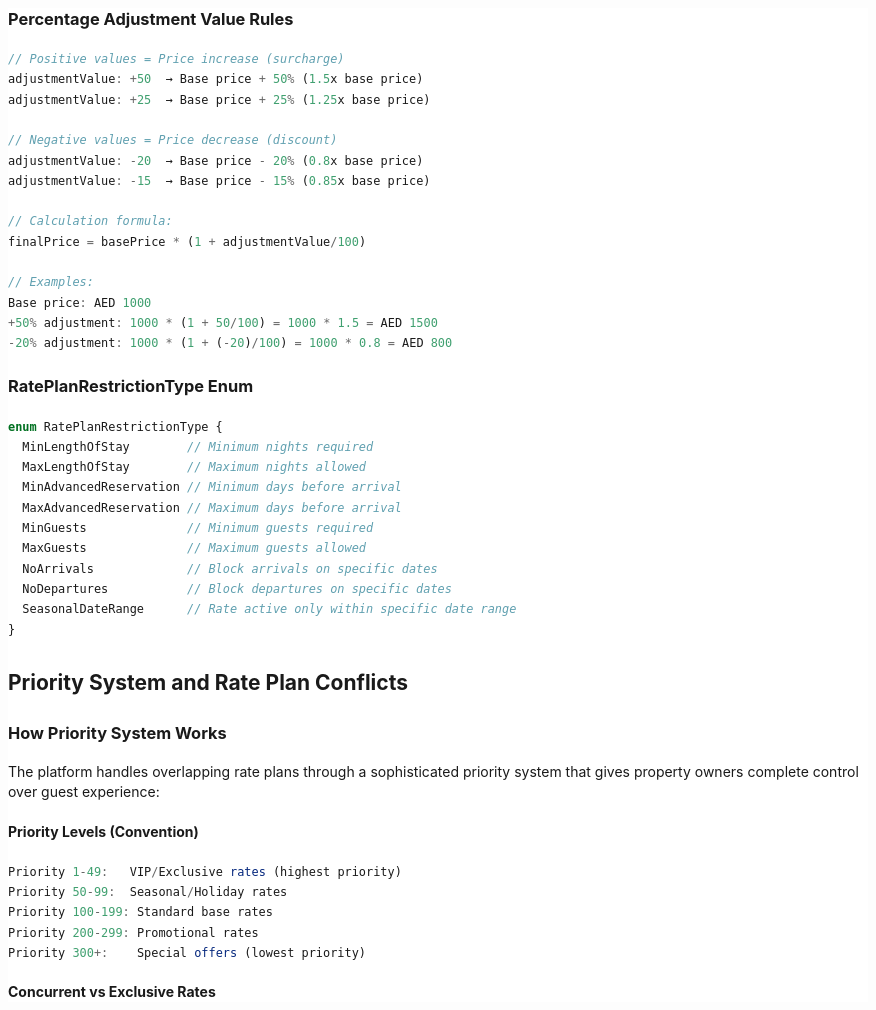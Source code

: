 ### Percentage Adjustment Value Rules
```typescript
// Positive values = Price increase (surcharge)
adjustmentValue: +50  → Base price + 50% (1.5x base price)
adjustmentValue: +25  → Base price + 25% (1.25x base price)

// Negative values = Price decrease (discount)  
adjustmentValue: -20  → Base price - 20% (0.8x base price)
adjustmentValue: -15  → Base price - 15% (0.85x base price)

// Calculation formula:
finalPrice = basePrice * (1 + adjustmentValue/100)

// Examples:
Base price: AED 1000
+50% adjustment: 1000 * (1 + 50/100) = 1000 * 1.5 = AED 1500
-20% adjustment: 1000 * (1 + (-20)/100) = 1000 * 0.8 = AED 800
```

### RatePlanRestrictionType Enum
```typescript
enum RatePlanRestrictionType {
  MinLengthOfStay        // Minimum nights required
  MaxLengthOfStay        // Maximum nights allowed
  MinAdvancedReservation // Minimum days before arrival
  MaxAdvancedReservation // Maximum days before arrival
  MinGuests              // Minimum guests required
  MaxGuests              // Maximum guests allowed
  NoArrivals             // Block arrivals on specific dates
  NoDepartures           // Block departures on specific dates
  SeasonalDateRange      // Rate active only within specific date range
}
```

## Priority System and Rate Plan Conflicts

### How Priority System Works

The platform handles overlapping rate plans through a sophisticated priority system that gives property owners complete control over guest experience:

#### Priority Levels (Convention)
```typescript
Priority 1-49:   VIP/Exclusive rates (highest priority)
Priority 50-99:  Seasonal/Holiday rates  
Priority 100-199: Standard base rates
Priority 200-299: Promotional rates
Priority 300+:    Special offers (lowest priority)
```

#### Concurrent vs Exclusive Rates
